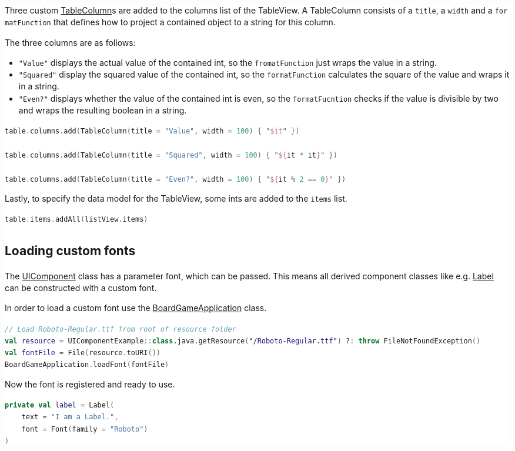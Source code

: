 Three custom [TableColumn][TableColumnKDoc]s are added to the columns list of the TableView. A TableColumn consists of
a ``title``, a ``width`` and a ``formatFunction`` that defines how to project a contained object to a string for this
column.

The three columns are as follows:

- ``"Value"`` displays the actual value of the contained int, so the ``fromatFunction`` just wraps the value in a
  string.
- ``"Squared"`` display the squared value of the contained int, so the ``formatFunction`` calculates the square of the
  value
  and wraps it in a string.
- ``"Even?"`` displays whether the value of the contained int is even, so the ``formatFucntion`` checks if the value is
  divisible by two and wraps the resulting boolean in a string.

````kotlin
table.columns.add(TableColumn(title = "Value", width = 100) { "$it" })

table.columns.add(TableColumn(title = "Squared", width = 100) { "${it * it}" })

table.columns.add(TableColumn(title = "Even?", width = 100) { "${it % 2 == 0}" })
````

Lastly, to specify the data model for the TableView, some ints are added to the ``items`` list.

````kotlin
table.items.addAll(listView.items)
````

## Loading custom fonts

The [UIComponent][UIComponentKDoc] class has a parameter font, which can be passed. This means all derived component
classes like e.g. [Label][LabelKDoc] can be constructed with a custom font.

In order to load a custom font use the [BoardGameApplication][BoardGameApplicationKDoc] class.

````kotlin
// Load Roboto-Regular.ttf from root of resource folder 
val resource = UIComponentExample::class.java.getResource("/Roboto-Regular.ttf") ?: throw FileNotFoundException()
val fontFile = File(resource.toURI())
BoardGameApplication.loadFont(fontFile)
````

Now the font is registered and ready to use.

````kotlin
private val label = Label(
    text = "I am a Label.",
    font = Font(family = "Roboto")
)
````


[LabelKDoc]: ../../bgw-gui-kdoc/bgw-gui/tools.aqua.bgw.components.uicomponents/-label/index.html
[ButtonKDoc]: ../../bgw-gui-kdoc/bgw-gui/tools.aqua.bgw.components.uicomponents/-button/index.html
[CheckBoxKDoc]: ../../bgw-gui-kdoc/bgw-gui/tools.aqua.bgw.components.uicomponents/-check-box/index.html
[ColorPickerKDoc]: ../../bgw-gui-kdoc/bgw-gui/tools.aqua.bgw.components.uicomponents/-color-picker/index.html
[ComboBoxKDoc]: ../../bgw-gui-kdoc/bgw-gui/tools.aqua.bgw.components.uicomponents/-combo-box/index.html
[ProgressBarKDoc]: ../../bgw-gui-kdoc/bgw-gui/tools.aqua.bgw.components.uicomponents/-progress-bar/index.html
[ToggleButtonKDoc]: ../../bgw-gui-kdoc/bgw-gui/tools.aqua.bgw.components.uicomponents/-toggle-button/index.html
[RadioButtonKDoc]: ../../bgw-gui-kdoc/bgw-gui/tools.aqua.bgw.components.uicomponents/-radio-button/index.html
[ToggleGroupKDoc]: ../../bgw-gui-kdoc/bgw-gui/tools.aqua.bgw.components.uicomponents/-toggle-group/index.html
[TextAreaKDoc]: ../../bgw-gui-kdoc/bgw-gui/tools.aqua.bgw.components.uicomponents/-text-area/index.html
[TextFieldKDoc]: ../../bgw-gui-kdoc/bgw-gui/tools.aqua.bgw.components.uicomponents/-text-field/index.html
[ListViewKDoc]: ../../bgw-gui-kdoc/bgw-gui/tools.aqua.bgw.components.uicomponents/-list-view/index.html
[TableViewKDoc]: ../../bgw-gui-kdoc/bgw-gui/tools.aqua.bgw.components.uicomponents/-table-view/index.html
[TableColumnKDoc]: ../../bgw-gui-kdoc/bgw-gui/tools.aqua.bgw.components.uicomponents/-table-column/index.html
[UIComponentKDoc]: ../../bgw-gui-kdoc/bgw-gui/tools.aqua.bgw.components.uicomponents/-u-i-component/index.html
[LabeledUIComponentKDoc]: ../../bgw-gui-kdoc/bgw-gui/tools.aqua.bgw.components.uicomponents/-labeled-u-i-component/index.html
[TextInputUIComponentKDoc]: ../../bgw-gui-kdoc/bgw-gui/tools.aqua.bgw.components.uicomponents/-text-input-u-i-component/index.html
[BoardGameApplicationKDoc]: ../../bgw-gui-kdoc/bgw-gui/tools.aqua.bgw.core/-board-game-application/index.html
[BoardGameSceneKDoc]: https://tudo-aqua.github.io/bgw/bgw-gui-kdoc/bgw-gui/tools.aqua.bgw.core/-board-game-scene/index.html
[ComponentViewDoc]: ../../componentview/componentview.md
[UserInputDoc]: ../../concepts/user-input/UserInput.md